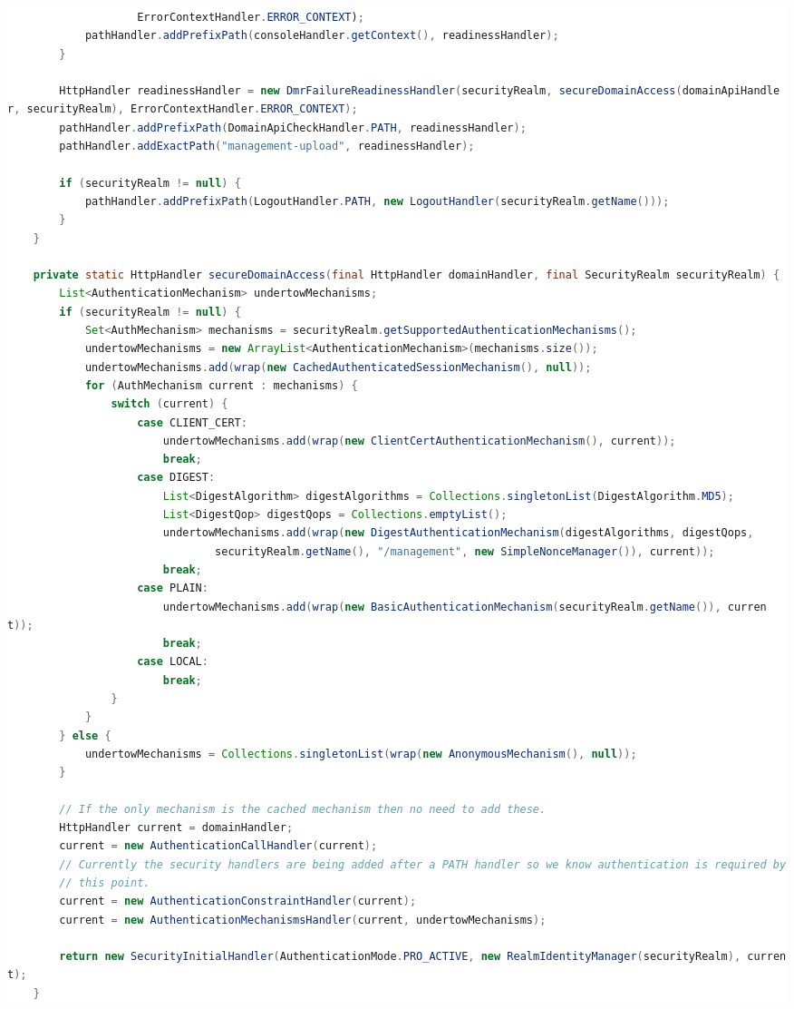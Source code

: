 ```java
                    ErrorContextHandler.ERROR_CONTEXT);
            pathHandler.addPrefixPath(consoleHandler.getContext(), readinessHandler);
        }

        HttpHandler readinessHandler = new DmrFailureReadinessHandler(securityRealm, secureDomainAccess(domainApiHandler, securityRealm), ErrorContextHandler.ERROR_CONTEXT);
        pathHandler.addPrefixPath(DomainApiCheckHandler.PATH, readinessHandler);
        pathHandler.addExactPath("management-upload", readinessHandler);

        if (securityRealm != null) {
            pathHandler.addPrefixPath(LogoutHandler.PATH, new LogoutHandler(securityRealm.getName()));
        }
    }

    private static HttpHandler secureDomainAccess(final HttpHandler domainHandler, final SecurityRealm securityRealm) {
        List<AuthenticationMechanism> undertowMechanisms;
        if (securityRealm != null) {
            Set<AuthMechanism> mechanisms = securityRealm.getSupportedAuthenticationMechanisms();
            undertowMechanisms = new ArrayList<AuthenticationMechanism>(mechanisms.size());
            undertowMechanisms.add(wrap(new CachedAuthenticatedSessionMechanism(), null));
            for (AuthMechanism current : mechanisms) {
                switch (current) {
                    case CLIENT_CERT:
                        undertowMechanisms.add(wrap(new ClientCertAuthenticationMechanism(), current));
                        break;
                    case DIGEST:
                        List<DigestAlgorithm> digestAlgorithms = Collections.singletonList(DigestAlgorithm.MD5);
                        List<DigestQop> digestQops = Collections.emptyList();
                        undertowMechanisms.add(wrap(new DigestAuthenticationMechanism(digestAlgorithms, digestQops,
                                securityRealm.getName(), "/management", new SimpleNonceManager()), current));
                        break;
                    case PLAIN:
                        undertowMechanisms.add(wrap(new BasicAuthenticationMechanism(securityRealm.getName()), current));
                        break;
                    case LOCAL:
                        break;
                }
            }
        } else {
            undertowMechanisms = Collections.singletonList(wrap(new AnonymousMechanism(), null));
        }

        // If the only mechanism is the cached mechanism then no need to add these.
        HttpHandler current = domainHandler;
        current = new AuthenticationCallHandler(current);
        // Currently the security handlers are being added after a PATH handler so we know authentication is required by
        // this point.
        current = new AuthenticationConstraintHandler(current);
        current = new AuthenticationMechanismsHandler(current, undertowMechanisms);

        return new SecurityInitialHandler(AuthenticationMode.PRO_ACTIVE, new RealmIdentityManager(securityRealm), current);
    }

```